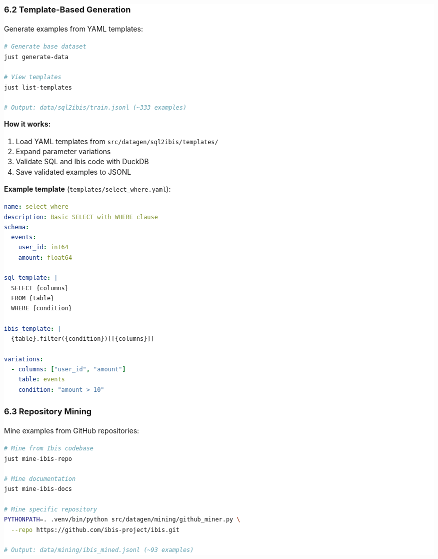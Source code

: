 ### 6.2 Template-Based Generation

Generate examples from YAML templates:

```bash
# Generate base dataset
just generate-data

# View templates
just list-templates

# Output: data/sql2ibis/train.jsonl (~333 examples)
```

**How it works:**
1. Load YAML templates from `src/datagen/sql2ibis/templates/`
2. Expand parameter variations
3. Validate SQL and Ibis code with DuckDB
4. Save validated examples to JSONL

**Example template** (`templates/select_where.yaml`):
```yaml
name: select_where
description: Basic SELECT with WHERE clause
schema:
  events:
    user_id: int64
    amount: float64

sql_template: |
  SELECT {columns}
  FROM {table}
  WHERE {condition}

ibis_template: |
  {table}.filter({condition})[[{columns}]]

variations:
  - columns: ["user_id", "amount"]
    table: events
    condition: "amount > 10"
```

### 6.3 Repository Mining

Mine examples from GitHub repositories:

```bash
# Mine from Ibis codebase
just mine-ibis-repo

# Mine documentation
just mine-ibis-docs

# Mine specific repository
PYTHONPATH=. .venv/bin/python src/datagen/mining/github_miner.py \
  --repo https://github.com/ibis-project/ibis.git

# Output: data/mining/ibis_mined.jsonl (~93 examples)
```
